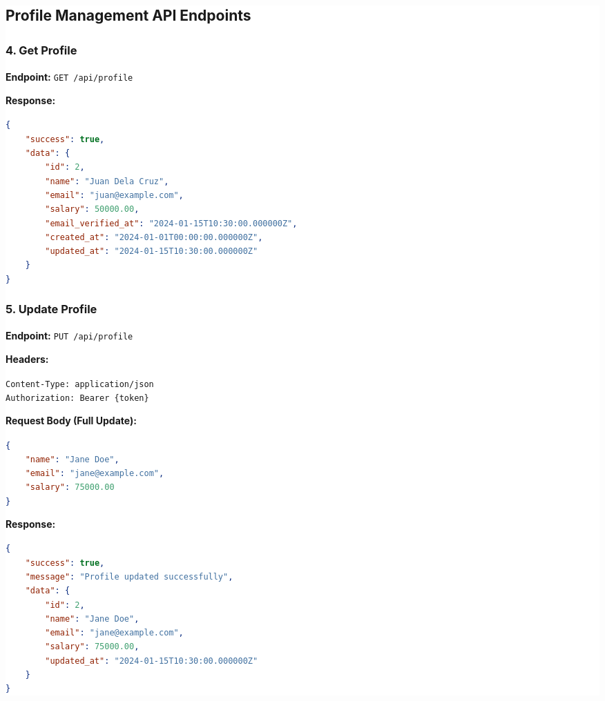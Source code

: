 ## Profile Management API Endpoints

### 4. Get Profile
**Endpoint:** `GET /api/profile`

**Response:**
```json
{
    "success": true,
    "data": {
        "id": 2,
        "name": "Juan Dela Cruz",
        "email": "juan@example.com",
        "salary": 50000.00,
        "email_verified_at": "2024-01-15T10:30:00.000000Z",
        "created_at": "2024-01-01T00:00:00.000000Z",
        "updated_at": "2024-01-15T10:30:00.000000Z"
    }
}
```

### 5. Update Profile
**Endpoint:** `PUT /api/profile`

**Headers:**
```
Content-Type: application/json
Authorization: Bearer {token}
```

**Request Body (Full Update):**
```json
{
    "name": "Jane Doe",
    "email": "jane@example.com",
    "salary": 75000.00
}
```

**Response:**
```json
{
    "success": true,
    "message": "Profile updated successfully",
    "data": {
        "id": 2,
        "name": "Jane Doe",
        "email": "jane@example.com",
        "salary": 75000.00,
        "updated_at": "2024-01-15T10:30:00.000000Z"
    }
}
```
